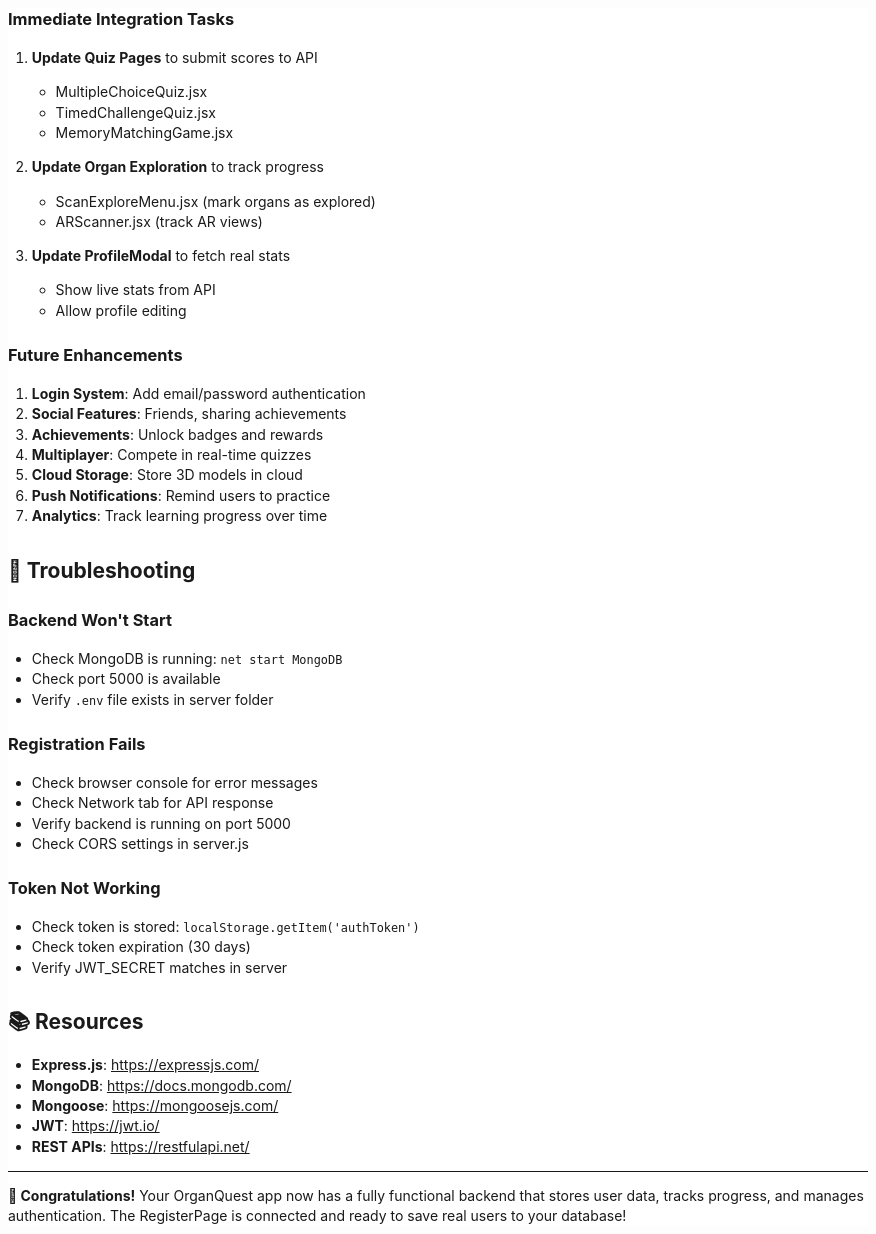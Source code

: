 ### Immediate Integration Tasks
1. **Update Quiz Pages** to submit scores to API
   - MultipleChoiceQuiz.jsx
   - TimedChallengeQuiz.jsx
   - MemoryMatchingGame.jsx

2. **Update Organ Exploration** to track progress
   - ScanExploreMenu.jsx (mark organs as explored)
   - ARScanner.jsx (track AR views)

3. **Update ProfileModal** to fetch real stats
   - Show live stats from API
   - Allow profile editing

### Future Enhancements
1. **Login System**: Add email/password authentication
2. **Social Features**: Friends, sharing achievements
3. **Achievements**: Unlock badges and rewards
4. **Multiplayer**: Compete in real-time quizzes
5. **Cloud Storage**: Store 3D models in cloud
6. **Push Notifications**: Remind users to practice
7. **Analytics**: Track learning progress over time

## 🐛 Troubleshooting

### Backend Won't Start
- Check MongoDB is running: `net start MongoDB`
- Check port 5000 is available
- Verify `.env` file exists in server folder

### Registration Fails
- Check browser console for error messages
- Check Network tab for API response
- Verify backend is running on port 5000
- Check CORS settings in server.js

### Token Not Working
- Check token is stored: `localStorage.getItem('authToken')`
- Check token expiration (30 days)
- Verify JWT_SECRET matches in server

## 📚 Resources

- **Express.js**: https://expressjs.com/
- **MongoDB**: https://docs.mongodb.com/
- **Mongoose**: https://mongoosejs.com/
- **JWT**: https://jwt.io/
- **REST APIs**: https://restfulapi.net/

---

**🎉 Congratulations!** Your OrganQuest app now has a fully functional backend that stores user data, tracks progress, and manages authentication. The RegisterPage is connected and ready to save real users to your database!

